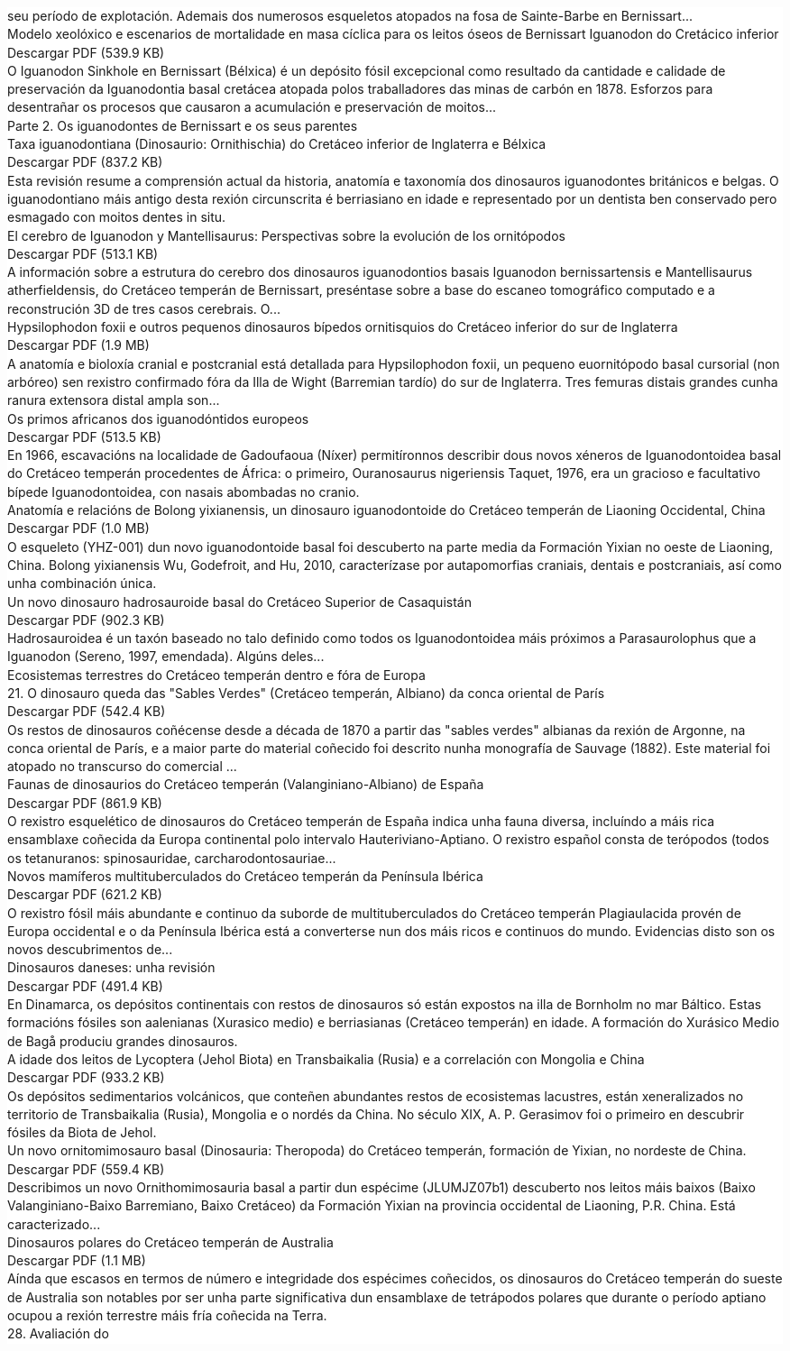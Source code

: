 seu período de explotación. Ademais dos numerosos esqueletos atopados na fosa de Sainte-Barbe en Bernissart...<br/>Modelo xeolóxico e escenarios de mortalidade en masa cíclica para os leitos óseos de Bernissart Iguanodon do Cretácico inferior<br/>Descargar PDF (539.9 KB)<br/>O Iguanodon Sinkhole en Bernissart (Bélxica) é un depósito fósil excepcional como resultado da cantidade e calidade de preservación da Iguanodontia basal cretácea atopada polos traballadores das minas de carbón en 1878. Esforzos para desentrañar os procesos que causaron a acumulación e preservación de moitos...<br/>Parte 2. Os iguanodontes de Bernissart e os seus parentes<br/>Taxa iguanodontiana (Dinosaurio: Ornithischia) do Cretáceo inferior de Inglaterra e Bélxica<br/>Descargar PDF (837.2 KB)<br/>Esta revisión resume a comprensión actual da historia, anatomía e taxonomía dos dinosauros iguanodontes británicos e belgas. O iguanodontiano máis antigo desta rexión circunscrita é berriasiano en idade e representado por un dentista ben conservado pero esmagado con moitos dentes in situ.<br/>El cerebro de Iguanodon y Mantellisaurus: Perspectivas sobre la evolución de los ornitópodos<br/>Descargar PDF (513.1 KB)<br/>A información sobre a estrutura do cerebro dos dinosauros iguanodontios basais Iguanodon bernissartensis e Mantellisaurus atherfieldensis, do Cretáceo temperán de Bernissart, preséntase sobre a base do escaneo tomográfico computado e a reconstrución 3D de tres casos cerebrais. O...<br/>Hypsilophodon foxii e outros pequenos dinosauros bípedos ornitisquios do Cretáceo inferior do sur de Inglaterra<br/>Descargar PDF (1.9 MB)<br/>A anatomía e bioloxía cranial e postcranial está detallada para Hypsilophodon foxii, un pequeno euornitópodo basal cursorial (non arbóreo) sen rexistro confirmado fóra da Illa de Wight (Barremian tardío) do sur de Inglaterra. Tres femuras distais grandes cunha ranura extensora distal ampla son...<br/>Os primos africanos dos iguanodóntidos europeos<br/>Descargar PDF (513.5 KB)<br/>En 1966, escavacións na localidade de Gadoufaoua (Níxer) permitíronnos describir dous novos xéneros de Iguanodontoidea basal do Cretáceo temperán procedentes de África: o primeiro, Ouranosaurus nigeriensis Taquet, 1976, era un gracioso e facultativo bípede Iguanodontoidea, con nasais abombadas no cranio.<br/>Anatomía e relacións de Bolong yixianensis, un dinosauro iguanodontoide do Cretáceo temperán de Liaoning Occidental, China<br/>Descargar PDF (1.0 MB)<br/>O esqueleto (YHZ-001) dun novo iguanodontoide basal foi descuberto na parte media da Formación Yixian no oeste de Liaoning, China. Bolong yixianensis Wu, Godefroit, and Hu, 2010, caracterízase por autapomorfias craniais, dentais e postcraniais, así como unha combinación única.<br/>Un novo dinosauro hadrosauroide basal do Cretáceo Superior de Casaquistán<br/>Descargar PDF (902.3 KB)<br/>Hadrosauroidea é un taxón baseado no talo definido como todos os Iguanodontoidea máis próximos a Parasaurolophus que a Iguanodon (Sereno, 1997, emendada). Algúns deles...<br/>Ecosistemas terrestres do Cretáceo temperán dentro e fóra de Europa<br/>21. O dinosauro queda das "Sables Verdes" (Cretáceo temperán, Albiano) da conca oriental de París<br/>Descargar PDF (542.4 KB)<br/>Os restos de dinosauros coñécense desde a década de 1870 a partir das "sables verdes" albianas da rexión de Argonne, na conca oriental de París, e a maior parte do material coñecido foi descrito nunha monografía de Sauvage (1882). Este material foi atopado no transcurso do comercial ...<br/>Faunas de dinosaurios do Cretáceo temperán (Valanginiano-Albiano) de España<br/>Descargar PDF (861.9 KB)<br/>O rexistro esquelético de dinosauros do Cretáceo temperán de España indica unha fauna diversa, incluíndo a máis rica ensamblaxe coñecida da Europa continental polo intervalo Hauteriviano-Aptiano. O rexistro español consta de terópodos (todos os tetanuranos: spinosauridae, carcharodontosauriae...<br/>Novos mamíferos multituberculados do Cretáceo temperán da Península Ibérica<br/>Descargar PDF (621.2 KB)<br/>O rexistro fósil máis abundante e continuo da suborde de multituberculados do Cretáceo temperán Plagiaulacida provén de Europa occidental e o da Península Ibérica está a converterse nun dos máis ricos e continuos do mundo. Evidencias disto son os novos descubrimentos de...<br/>Dinosauros daneses: unha revisión<br/>Descargar PDF (491.4 KB)<br/>En Dinamarca, os depósitos continentais con restos de dinosauros só están expostos na illa de Bornholm no mar Báltico. Estas formacións fósiles son aalenianas (Xurasico medio) e berriasianas (Cretáceo temperán) en idade. A formación do Xurásico Medio de Bagå produciu grandes dinosauros.<br/>A idade dos leitos de Lycoptera (Jehol Biota) en Transbaikalia (Rusia) e a correlación con Mongolia e China<br/>Descargar PDF (933.2 KB)<br/>Os depósitos sedimentarios volcánicos, que conteñen abundantes restos de ecosistemas lacustres, están xeneralizados no territorio de Transbaikalia (Rusia), Mongolia e o nordés da China. No século XIX, A. P. Gerasimov foi o primeiro en descubrir fósiles da Biota de Jehol.<br/>Un novo ornitomimosauro basal (Dinosauria: Theropoda) do Cretáceo temperán, formación de Yixian, no nordeste de China.<br/>Descargar PDF (559.4 KB)<br/>Describimos un novo Ornithomimosauria basal a partir dun espécime (JLUMJZ07b1) descuberto nos leitos máis baixos (Baixo Valanginiano-Baixo Barremiano, Baixo Cretáceo) da Formación Yixian na provincia occidental de Liaoning, P.R. China. Está caracterizado...<br/>Dinosauros polares do Cretáceo temperán de Australia<br/>Descargar PDF (1.1 MB)<br/>Aínda que escasos en termos de número e integridade dos espécimes coñecidos, os dinosauros do Cretáceo temperán do sueste de Australia son notables por ser unha parte significativa dun ensamblaxe de tetrápodos polares que durante o período aptiano ocupou a rexión terrestre máis fría coñecida na Terra.<br/>28. Avaliación do